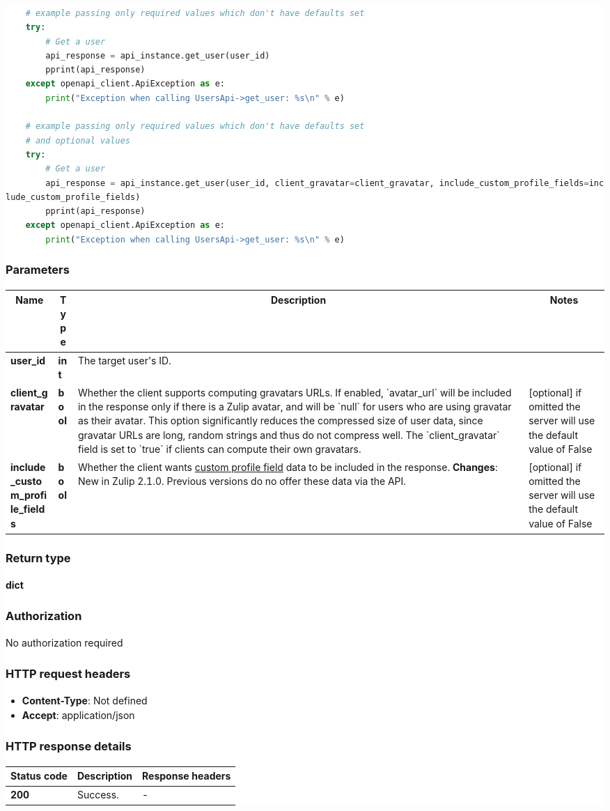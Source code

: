 ```python
    # example passing only required values which don't have defaults set
    try:
        # Get a user
        api_response = api_instance.get_user(user_id)
        pprint(api_response)
    except openapi_client.ApiException as e:
        print("Exception when calling UsersApi->get_user: %s\n" % e)

    # example passing only required values which don't have defaults set
    # and optional values
    try:
        # Get a user
        api_response = api_instance.get_user(user_id, client_gravatar=client_gravatar, include_custom_profile_fields=include_custom_profile_fields)
        pprint(api_response)
    except openapi_client.ApiException as e:
        print("Exception when calling UsersApi->get_user: %s\n" % e)
```


### Parameters

Name | Type | Description  | Notes
------------- | ------------- | ------------- | -------------
 **user_id** | **int**| The target user&#39;s ID.  |
 **client_gravatar** | **bool**| Whether the client supports computing gravatars URLs.  If enabled, &#x60;avatar_url&#x60; will be included in the response only if there is a Zulip avatar, and will be &#x60;null&#x60; for users who are using gravatar as their avatar.  This option significantly reduces the compressed size of user data, since gravatar URLs are long, random strings and thus do not compress well. The &#x60;client_gravatar&#x60; field is set to &#x60;true&#x60; if clients can compute their own gravatars.  | [optional] if omitted the server will use the default value of False
 **include_custom_profile_fields** | **bool**| Whether the client wants [custom profile field](/help/add-custom-profile-fields) data to be included in the response.  **Changes**: New in Zulip 2.1.0.  Previous versions do no offer these data via the API.  | [optional] if omitted the server will use the default value of False

### Return type

**dict**

### Authorization

No authorization required

### HTTP request headers

 - **Content-Type**: Not defined
 - **Accept**: application/json


### HTTP response details
| Status code | Description | Response headers |
|-------------|-------------|------------------|
**200** | Success. |  -  |
